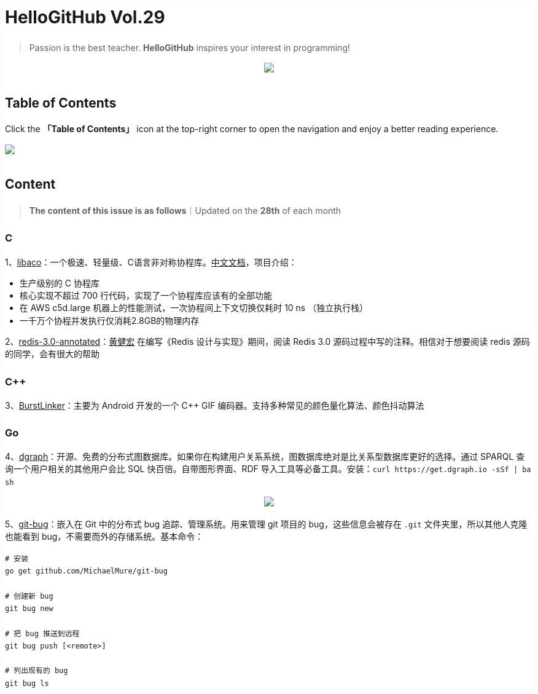 # HelloGitHub Vol.29
> Passion is the best teacher. **HelloGitHub** inspires your interest in programming!
<p align="center">
    <img src='https://raw.githubusercontent.com/521xueweihan/img_logo/master/logo/cover.jpg' style="max-width:100%;"></img>
</p>

## Table of Contents

Click the **「Table of Contents」** icon at the top-right corner to open the navigation and enjoy a better reading experience.

![](https://raw.githubusercontent.com/521xueweihan/img_logo/master/logo/catalog.png)

## Content
> **The content of this issue is as follows**｜Updated on the **28th** of each month

### C
1、[libaco](https://hellogithub.com/en/periodical/statistics/click?target=https://github.com/hnes/libaco)：一个极速、轻量级、C语言非对称协程库。[中文文档](https://github.com/hnes/libaco/blob/master/README_zh.md)，项目介绍：
- 生产级别的 C 协程库
- 核心实现不超过 700 行代码，实现了一个协程库应该有的全部功能
- 在 AWS c5d.large 机器上的性能测试，一次协程间上下文切换仅耗时 10 ns （独立执行栈）
- 一千万个协程并发执行仅消耗2.8GB的物理内存


2、[redis-3.0-annotated](https://hellogithub.com/en/periodical/statistics/click?target=https://github.com/huangzworks/redis-3.0-annotated)：[黄健宏](https://github.com/huangz1990) 在编写《Redis 设计与实现》期间，阅读 Redis 3.0 源码过程中写的注释。相信对于想要阅读 redis 源码的同学，会有很大的帮助


### C++
3、[BurstLinker](https://hellogithub.com/en/periodical/statistics/click?target=https://github.com/bilibili/BurstLinker)：主要为 Android 开发的一个 C++ GIF 编码器。支持多种常见的颜色量化算法、颜色抖动算法


### Go
4、[dgraph](https://hellogithub.com/en/periodical/statistics/click?target=https://github.com/hypermodeinc/dgraph)：开源、免费的分布式图数据库。如果你在构建用户关系系统，图数据库绝对是比关系型数据库更好的选择。通过 SPARQL 查询一个用户相关的其他用户会比 SQL 快百倍。自带图形界面、RDF 导入工具等必备工具。安装：`curl https://get.dgraph.io -sSf | bash`


<p align="center"><img src='https://raw.githubusercontent.com/521xueweihan/img/master/hellogithub/29/41349039.png' style="max-width:80%; max-height=80%;"></img></p>

5、[git-bug](https://hellogithub.com/en/periodical/statistics/click?target=https://github.com/git-bug/git-bug)：嵌入在 Git 中的分布式 bug 追踪、管理系统。用来管理 git 项目的 bug，这些信息会被存在 `.git` 文件夹里，所以其他人克隆也能看到 bug，不需要而外的存储系统。基本命令：
```
# 安装
go get github.com/MichaelMure/git-bug

# 创建新 bug
git bug new

# 把 bug 推送到远程
git bug push [<remote>]

# 列出现有的 bug
git bug ls
```

